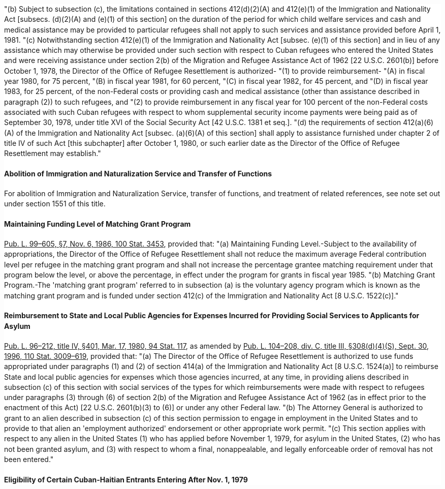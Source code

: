 "(b) Subject to subsection (c), the limitations contained in sections 412(d)(2)(A) and 412(e)(1) of the Immigration and Nationality Act [subsecs. (d)(2)(A) and (e)(1) of this section] on the duration of the period for which child welfare services and cash and medical assistance may be provided to particular refugees shall not apply to such services and assistance provided before April 1, 1981.
"(c) Notwithstanding section 412(e)(1) of the Immigration and Nationality Act [subsec. (e)(1) of this section] and in lieu of any assistance which may otherwise be provided under such section with respect to Cuban refugees who entered the United States and were receiving assistance under section 2(b) of the Migration and Refugee Assistance Act of 1962 [22 U.S.C. 2601(b)] before October 1, 1978, the Director of the Office of Refugee Resettlement is authorized-
"(1) to provide reimbursement-
"(A) in fiscal year 1980, for 75 percent,
"(B) in fiscal year 1981, for 60 percent,
"(C) in fiscal year 1982, for 45 percent, and
"(D) in fiscal year 1983, for 25 percent,
of the non-Federal costs or providing cash and medical assistance (other than assistance described in paragraph (2)) to such refugees, and
"(2) to provide reimbursement in any fiscal year for 100 percent of the non-Federal costs associated with such Cuban refugees with respect to whom supplemental security income payments were being paid as of September 30, 1978, under title XVI of the Social Security Act [42 U.S.C. 1381 et seq.].
"(d) the requirements of section 412(a)(6)(A) of the Immigration and Nationality Act [subsec. (a)(6)(A) of this section] shall apply to assistance furnished under chapter 2 of title IV of such Act [this subchapter] after October 1, 1980, or such earlier date as the Director of the Office of Refugee Resettlement may establish."
#### Abolition of Immigration and Naturalization Service and Transfer of Functions
For abolition of Immigration and Naturalization Service, transfer of functions, and treatment of related references, see note set out under section 1551 of this title.
#### Maintaining Funding Level of Matching Grant Program
[Pub. L. 99–605, §7, Nov. 6, 1986, 100 Stat. 3453](/statviewer.htm?volume=100&page=3453), provided that:
"(a) Maintaining Funding Level.-Subject to the availability of appropriations, the Director of the Office of Refugee Resettlement shall not reduce the maximum average Federal contribution level per refugee in the matching grant program and shall not increase the percentage grantee matching requirement under that program below the level, or above the percentage, in effect under the program for grants in fiscal year 1985.
"(b) Matching Grant Program.-The 'matching grant program' referred to in subsection (a) is the voluntary agency program which is known as the matching grant program and is funded under section 412(c) of the Immigration and Nationality Act [8 U.S.C. 1522(c)]."
#### Reimbursement to State and Local Public Agencies for Expenses Incurred for Providing Social Services to Applicants for Asylum
[Pub. L. 96–212, title IV, §401, Mar. 17, 1980, 94 Stat. 117](/statviewer.htm?volume=94&page=117), as amended by [Pub. L. 104–208, div. C, title III, §308(d)(4)(S), Sept. 30, 1996, 110 Stat. 3009–619](/statviewer.htm?volume=110&page=3009-619), provided that:
"(a) The Director of the Office of Refugee Resettlement is authorized to use funds appropriated under paragraphs (1) and (2) of section 414(a) of the Immigration and Nationality Act [8 U.S.C. 1524(a)] to reimburse State and local public agencies for expenses which those agencies incurred, at any time, in providing aliens described in subsection (c) of this section with social services of the types for which reimbursements were made with respect to refugees under paragraphs (3) through (6) of section 2(b) of the Migration and Refugee Assistance Act of 1962 (as in effect prior to the enactment of this Act) [22 U.S.C. 2601(b)(3) to (6)] or under any other Federal law.
"(b) The Attorney General is authorized to grant to an alien described in subsection (c) of this section permission to engage in employment in the United States and to provide to that alien an 'employment authorized' endorsement or other appropriate work permit.
"(c) This section applies with respect to any alien in the United States (1) who has applied before November 1, 1979, for asylum in the United States, (2) who has not been granted asylum, and (3) with respect to whom a final, nonappealable, and legally enforceable order of removal has not been entered."
#### Eligibility of Certain Cuban-Haitian Entrants Entering After Nov. 1, 1979